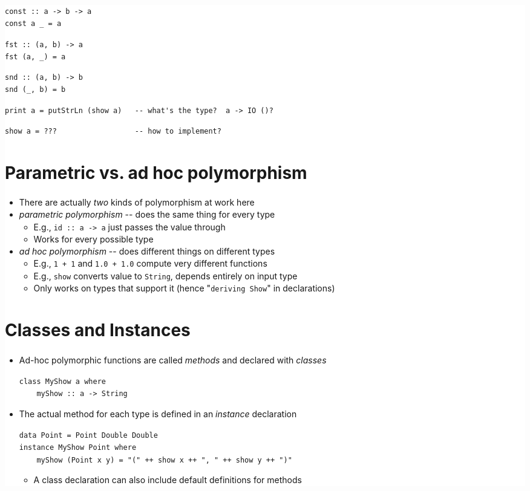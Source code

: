~~~~ {.haskell}
const :: a -> b -> a
const a _ = a
~~~~

~~~~ {.haskell}
fst :: (a, b) -> a
fst (a, _) = a
~~~~

~~~~ {.haskell}
snd :: (a, b) -> b
snd (_, b) = b
~~~~

~~~~ {.haskell}
print a = putStrLn (show a)   -- what's the type?  a -> IO ()?
~~~~

~~~~ {.haskell}
show a = ???                  -- how to implement?
~~~~

# Parametric vs. ad hoc polymorphism

* There are actually *two* kinds of polymorphism at work here
* *parametric polymorphism* -- does the same thing for every type
    * E.g., `id :: a -> a`  just passes the value through
    * Works for every possible type
* *ad hoc polymorphism* -- does different things on different types
    * E.g., `1 + 1` and `1.0 + 1.0` compute very different functions
    * E.g., `show` converts value to `String`, depends entirely on input type
    * Only works on types that support it (hence "`deriving Show`" in
      declarations)


# Classes and Instances

* Ad-hoc polymorphic functions are called *methods* and declared with
  *classes*

    ~~~~ {.haskell}
    class MyShow a where
        myShow :: a -> String
    ~~~~

* The actual method for each type is defined in an *instance*
  declaration

    ~~~~ {.haskell}
    data Point = Point Double Double
    instance MyShow Point where
        myShow (Point x y) = "(" ++ show x ++ ", " ++ show y ++ ")"
    ~~~~

    * A class declaration can also include default definitions for
      methods
